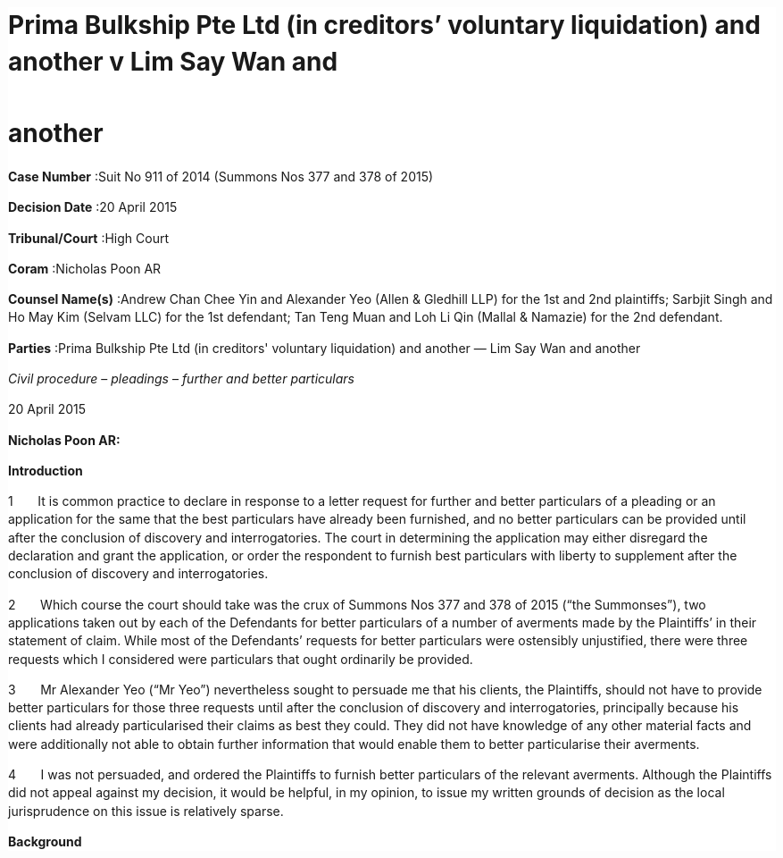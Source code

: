 # Prima Bulkship Pte Ltd (in creditors’ voluntary liquidation) and another v Lim Say Wan and 

# another 



**Case Number** :Suit No 911 of 2014 (Summons Nos 377 and 378 of 2015) 

**Decision Date** :20 April 2015 

**Tribunal/Court** :High Court 

**Coram** :Nicholas Poon AR 

**Counsel Name(s)** :Andrew Chan Chee Yin and Alexander Yeo (Allen & Gledhill LLP) for the 1st and 2nd plaintiffs; Sarbjit Singh and Ho May Kim (Selvam LLC) for the 1st defendant; Tan Teng Muan and Loh Li Qin (Mallal & Namazie) for the 2nd defendant. 

**Parties** :Prima Bulkship Pte Ltd (in creditors' voluntary liquidation) and another — Lim Say Wan and another 

_Civil procedure_ – _pleadings_ – _further and better particulars_ 

20 April 2015 

**Nicholas Poon AR:** 

**Introduction** 

1       It is common practice to declare in response to a letter request for further and better particulars of a pleading or an application for the same that the best particulars have already been furnished, and no better particulars can be provided until after the conclusion of discovery and interrogatories. The court in determining the application may either disregard the declaration and grant the application, or order the respondent to furnish best particulars with liberty to supplement after the conclusion of discovery and interrogatories. 

2       Which course the court should take was the crux of Summons Nos 377 and 378 of 2015 (“the Summonses”), two applications taken out by each of the Defendants for better particulars of a number of averments made by the Plaintiffs’ in their statement of claim. While most of the Defendants’ requests for better particulars were ostensibly unjustified, there were three requests which I considered were particulars that ought ordinarily be provided. 

3       Mr Alexander Yeo (“Mr Yeo”) nevertheless sought to persuade me that his clients, the Plaintiffs, should not have to provide better particulars for those three requests until after the conclusion of discovery and interrogatories, principally because his clients had already particularised their claims as best they could. They did not have knowledge of any other material facts and were additionally not able to obtain further information that would enable them to better particularise their averments. 

4       I was not persuaded, and ordered the Plaintiffs to furnish better particulars of the relevant averments. Although the Plaintiffs did not appeal against my decision, it would be helpful, in my opinion, to issue my written grounds of decision as the local jurisprudence on this issue is relatively sparse. 

**Background** 
